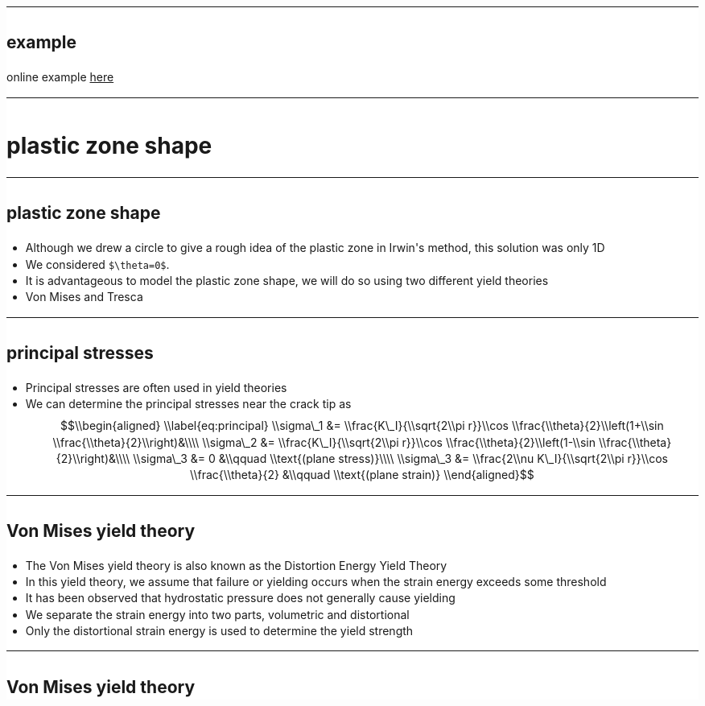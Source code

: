 ----
## example
online example [here](http://nbviewer.jupyter.org/github/ndaman/damagetolerance/blob/master/examples/Plastic%20stress%20intensity%20ratio.ipynb)

---
# plastic zone shape

----
## plastic zone shape

-   Although we drew a circle to give a rough idea of the plastic zone in Irwin's method, this solution was only 1D
-   We considered `$\theta=0$`.
-   It is advantageous to model the plastic zone shape, we will do so using two different yield theories
-   Von Mises and Tresca

----
## principal stresses

-   Principal stresses are often used in yield theories
-   We can determine the principal stresses near the crack tip as
$$\\begin{aligned}
  \\label{eq:principal}
  \\sigma\_1 &= \\frac{K\_I}{\\sqrt{2\\pi r}}\\cos \\frac{\\theta}{2}\\left(1+\\sin \\frac{\\theta}{2}\\right)&\\\\
  \\sigma\_2 &= \\frac{K\_I}{\\sqrt{2\\pi r}}\\cos \\frac{\\theta}{2}\\left(1-\\sin \\frac{\\theta}{2}\\right)&\\\\
  \\sigma\_3 &= 0 &\\qquad \\text{(plane stress)}\\\\
  \\sigma\_3 &= \\frac{2\\nu K\_I}{\\sqrt{2\\pi r}}\\cos \\frac{\\theta}{2} &\\qquad \\text{(plane strain)}
\\end{aligned}$$

----
## Von Mises yield theory

-   The Von Mises yield theory is also known as the Distortion Energy Yield Theory
-   In this yield theory, we assume that failure or yielding occurs when the strain energy exceeds some threshold
-   It has been observed that hydrostatic pressure does not generally cause yielding
-   We separate the strain energy into two parts, volumetric and distortional
-   Only the distortional strain energy is used to determine the yield strength

----
## Von Mises yield theory
